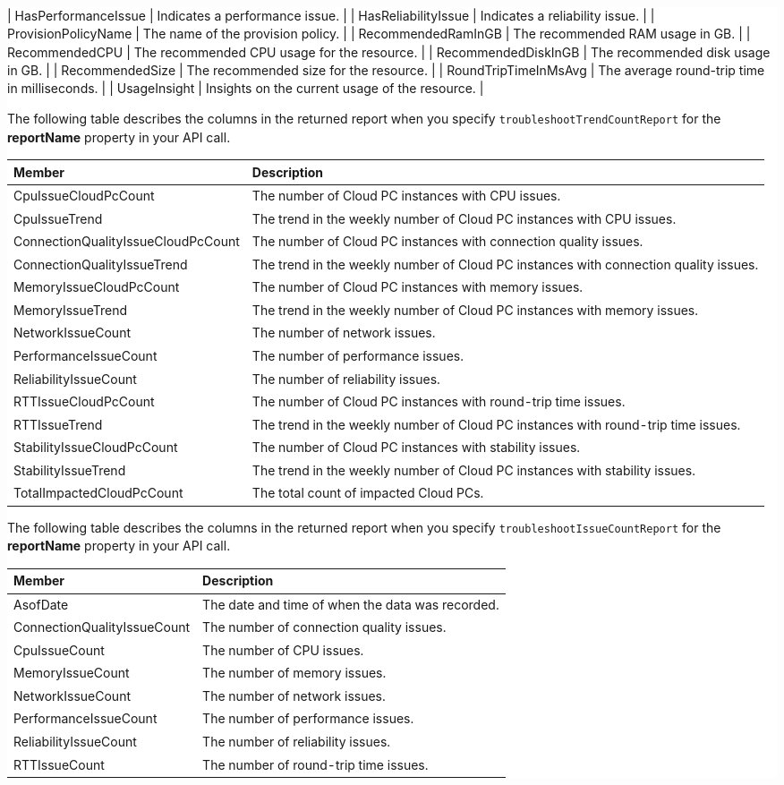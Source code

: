 | HasPerformanceIssue         | Indicates a performance issue.                 |
| HasReliabilityIssue         | Indicates a reliability issue.                 |
| ProvisionPolicyName         | The name of the provision policy.              |
| RecommendedRamInGB          | The recommended RAM usage in GB.               |
| RecommendedCPU              | The recommended CPU usage for the resource.    |
| RecommendedDiskInGB         | The recommended disk usage in GB.              |
| RecommendedSize             | The recommended size for the resource.         |
| RoundTripTimeInMsAvg        | The average round-trip time in milliseconds.   |
| UsageInsight                | Insights on the current usage of the resource. |

The following table describes the columns in the returned report when you specify `troubleshootTrendCountReport` for the **reportName** property in your API call.

| Member                             | Description                                                                          |
|:-----------------------------------|:-------------------------------------------------------------------------------------|
| CpuIssueCloudPcCount               | The number of Cloud PC instances with CPU issues.                                    |
| CpuIssueTrend                      | The trend in the weekly number of Cloud PC instances with CPU issues.                |
| ConnectionQualityIssueCloudPcCount | The number of Cloud PC instances with connection quality issues.                     |
| ConnectionQualityIssueTrend        | The trend in the weekly number of Cloud PC instances with connection quality issues. |
| MemoryIssueCloudPcCount            | The number of Cloud PC instances with memory issues.                                 |
| MemoryIssueTrend                   | The trend in the weekly number of Cloud PC instances with memory issues.             |
| NetworkIssueCount                  | The number of network issues.                                                        |
| PerformanceIssueCount              | The number of performance issues.                                                    |
| ReliabilityIssueCount              | The number of reliability issues.                                                    |
| RTTIssueCloudPcCount               | The number of Cloud PC instances with round-trip time issues.                        |
| RTTIssueTrend                      | The trend in the weekly number of Cloud PC instances with round-trip time issues.    |
| StabilityIssueCloudPcCount         | The number of Cloud PC instances with stability issues.                              |
| StabilityIssueTrend                | The trend in the weekly number of Cloud PC instances with stability issues.          |
| TotalImpactedCloudPcCount          | The total count of impacted Cloud PCs.                                               |

The following table describes the columns in the returned report when you specify `troubleshootIssueCountReport` for the **reportName** property in your API call.

| Member                      | Description                                      |
|:----------------------------|:-------------------------------------------------|
| AsofDate                    | The date and time of when the data was recorded. |
| ConnectionQualityIssueCount | The number of connection quality issues.         |
| CpuIssueCount               | The number of CPU issues.                        |
| MemoryIssueCount            | The number of memory issues.                     |
| NetworkIssueCount           | The number of network issues.                    |
| PerformanceIssueCount       | The number of performance issues.                |
| ReliabilityIssueCount       | The number of reliability issues.                |
| RTTIssueCount               | The number of round-trip time issues.            |